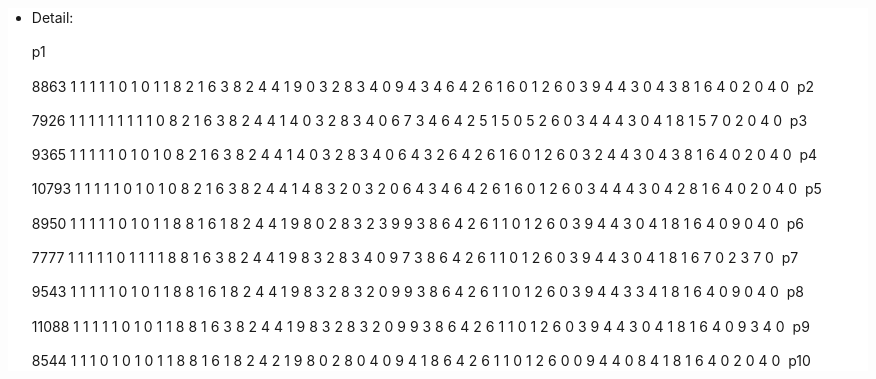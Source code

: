   * Detail:

    p1

    8863
    1 1 1 1 1 0 1 0 1 1 
    8 2 1 6 3 8 2 4 4 1 9 0 3 2 8 3 4 0 9 4 3 4 6 4 2 6 1 6 0 1 2 6 0 3 9 4 4 3 0 4 3 8 1 6 4 0 2 0 4 0 
    ​
    p2

    7926
    1 1 1 1 1 1 1 1 1 0 
    8 2 1 6 3 8 2 4 4 1 4 0 3 2 8 3 4 0 6 7 3 4 6 4 2 5 1 5 0 5 2 6 0 3 4 4 4 3 0 4 1 8 1 5 7 0 2 0 4 0 
    ​
    p3

    9365
    1 1 1 1 1 0 1 0 1 0 
    8 2 1 6 3 8 2 4 4 1 4 0 3 2 8 3 4 0 6 4 3 2 6 4 2 6 1 6 0 1 2 6 0 3 2 4 4 3 0 4 3 8 1 6 4 0 2 0 4 0 
    ​
    p4

    10793
    1 1 1 1 1 0 1 0 1 0 
    8 2 1 6 3 8 2 4 4 1 4 8 3 2 0 3 2 0 6 4 3 4 6 4 2 6 1 6 0 1 2 6 0 3 4 4 4 3 0 4 2 8 1 6 4 0 2 0 4 0 
    ​
    p5

    8950
    1 1 1 1 1 0 1 0 1 1 
    8 8 1 6 1 8 2 4 4 1 9 8 0 2 8 3 2 3 9 9 3 8 6 4 2 6 1 1 0 1 2 6 0 3 9 4 4 3 0 4 1 8 1 6 4 0 9 0 4 0 
    ​
    p6

    7777
    1 1 1 1 1 0 1 1 1 1 
    8 8 1 6 3 8 2 4 4 1 9 8 3 2 8 3 4 0 9 7 3 8 6 4 2 6 1 1 0 1 2 6 0 3 9 4 4 3 0 4 1 8 1 6 7 0 2 3 7 0 
    ​
    p7

    9543
    1 1 1 1 1 0 1 0 1 1 
    8 8 1 6 1 8 2 4 4 1 9 8 3 2 8 3 2 0 9 9 3 8 6 4 2 6 1 1 0 1 2 6 0 3 9 4 4 3 3 4 1 8 1 6 4 0 9 0 4 0 
    ​
    p8

    11088
    1 1 1 1 1 0 1 0 1 1 
    8 8 1 6 3 8 2 4 4 1 9 8 3 2 8 3 2 0 9 9 3 8 6 4 2 6 1 1 0 1 2 6 0 3 9 4 4 3 0 4 1 8 1 6 4 0 9 3 4 0 
    ​
    p9

    8544
    1 1 1 0 1 0 1 0 1 1 
    8 8 1 6 1 8 2 4 2 1 9 8 0 2 8 0 4 0 9 4 1 8 6 4 2 6 1 1 0 1 2 6 0 0 9 4 4 0 8 4 1 8 1 6 4 0 2 0 4 0 
    ​
    p10
